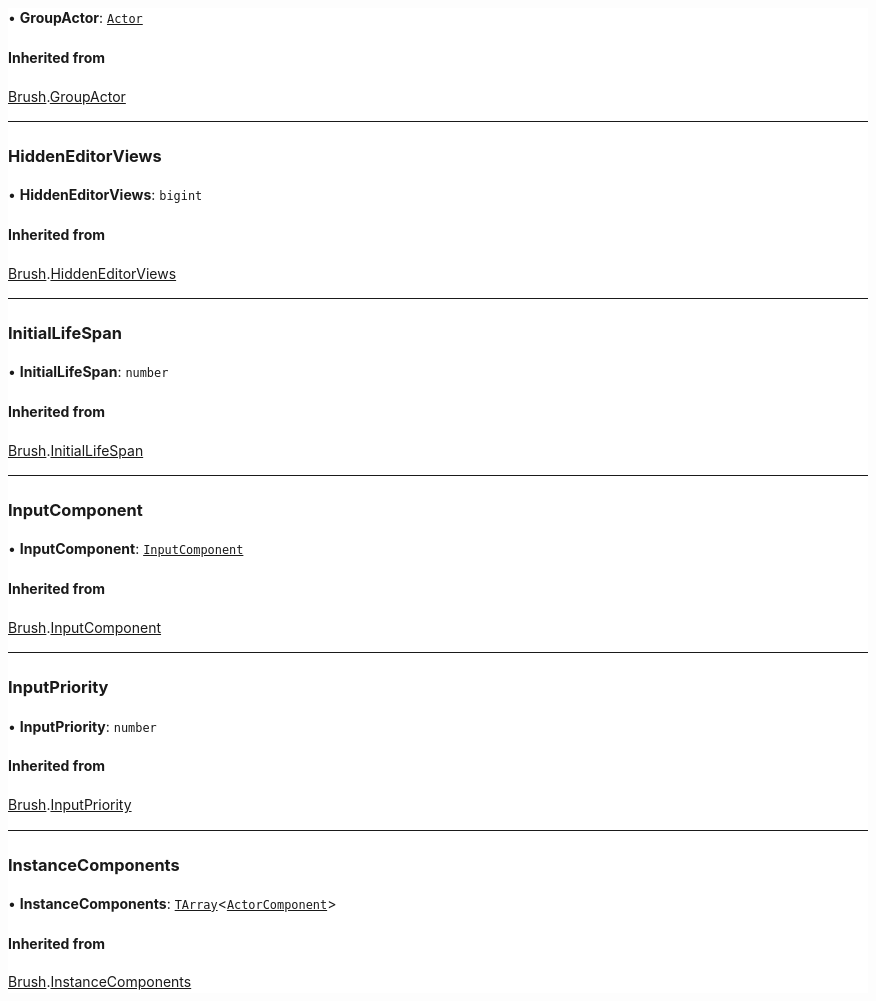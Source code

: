 • **GroupActor**: [`Actor`](ue_ue.Actor.md)

#### Inherited from

[Brush](ue_ue.Brush.md).[GroupActor](ue_ue.Brush.md#groupactor)

___

### HiddenEditorViews

• **HiddenEditorViews**: `bigint`

#### Inherited from

[Brush](ue_ue.Brush.md).[HiddenEditorViews](ue_ue.Brush.md#hiddeneditorviews)

___

### InitialLifeSpan

• **InitialLifeSpan**: `number`

#### Inherited from

[Brush](ue_ue.Brush.md).[InitialLifeSpan](ue_ue.Brush.md#initiallifespan)

___

### InputComponent

• **InputComponent**: [`InputComponent`](ue_ue.InputComponent.md)

#### Inherited from

[Brush](ue_ue.Brush.md).[InputComponent](ue_ue.Brush.md#inputcomponent)

___

### InputPriority

• **InputPriority**: `number`

#### Inherited from

[Brush](ue_ue.Brush.md).[InputPriority](ue_ue.Brush.md#inputpriority)

___

### InstanceComponents

• **InstanceComponents**: [`TArray`](../interfaces/ue_puerts.TArray.md)<[`ActorComponent`](ue_ue.ActorComponent.md)\>

#### Inherited from

[Brush](ue_ue.Brush.md).[InstanceComponents](ue_ue.Brush.md#instancecomponents)
